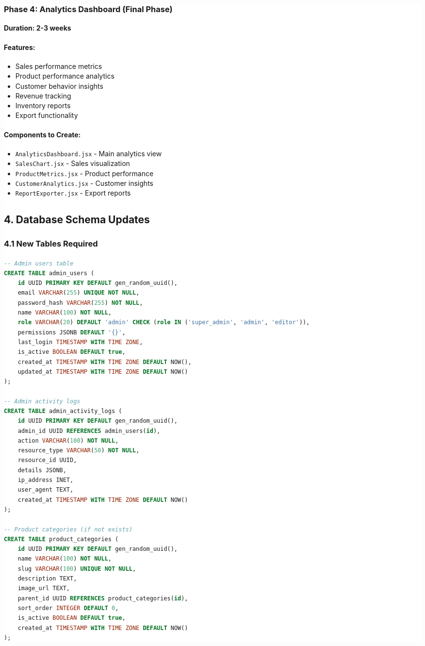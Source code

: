 ### Phase 4: Analytics Dashboard (Final Phase)
**Duration: 2-3 weeks**

#### Features:
- Sales performance metrics
- Product performance analytics
- Customer behavior insights
- Revenue tracking
- Inventory reports
- Export functionality

#### Components to Create:
- `AnalyticsDashboard.jsx` - Main analytics view
- `SalesChart.jsx` - Sales visualization
- `ProductMetrics.jsx` - Product performance
- `CustomerAnalytics.jsx` - Customer insights
- `ReportExporter.jsx` - Export reports

## 4. Database Schema Updates

### 4.1 New Tables Required

```sql
-- Admin users table
CREATE TABLE admin_users (
    id UUID PRIMARY KEY DEFAULT gen_random_uuid(),
    email VARCHAR(255) UNIQUE NOT NULL,
    password_hash VARCHAR(255) NOT NULL,
    name VARCHAR(100) NOT NULL,
    role VARCHAR(20) DEFAULT 'admin' CHECK (role IN ('super_admin', 'admin', 'editor')),
    permissions JSONB DEFAULT '{}',
    last_login TIMESTAMP WITH TIME ZONE,
    is_active BOOLEAN DEFAULT true,
    created_at TIMESTAMP WITH TIME ZONE DEFAULT NOW(),
    updated_at TIMESTAMP WITH TIME ZONE DEFAULT NOW()
);

-- Admin activity logs
CREATE TABLE admin_activity_logs (
    id UUID PRIMARY KEY DEFAULT gen_random_uuid(),
    admin_id UUID REFERENCES admin_users(id),
    action VARCHAR(100) NOT NULL,
    resource_type VARCHAR(50) NOT NULL,
    resource_id UUID,
    details JSONB,
    ip_address INET,
    user_agent TEXT,
    created_at TIMESTAMP WITH TIME ZONE DEFAULT NOW()
);

-- Product categories (if not exists)
CREATE TABLE product_categories (
    id UUID PRIMARY KEY DEFAULT gen_random_uuid(),
    name VARCHAR(100) NOT NULL,
    slug VARCHAR(100) UNIQUE NOT NULL,
    description TEXT,
    image_url TEXT,
    parent_id UUID REFERENCES product_categories(id),
    sort_order INTEGER DEFAULT 0,
    is_active BOOLEAN DEFAULT true,
    created_at TIMESTAMP WITH TIME ZONE DEFAULT NOW()
);
```